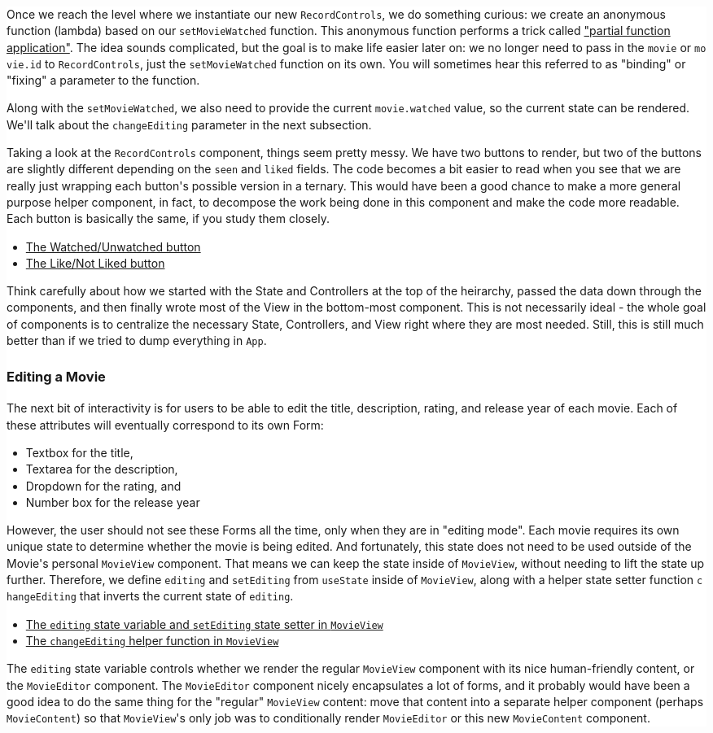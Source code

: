 Once we reach the level where we instantiate our new `RecordControls`, we do something curious: we create an anonymous function (lambda) based on our `setMovieWatched` function. This anonymous function performs a trick called ["partial function application"](https://en.wikipedia.org/wiki/Partial_application). The idea sounds complicated, but the goal is to make life easier later on: we no longer need to pass in the `movie` or `movie.id` to `RecordControls`, just the `setMovieWatched` function on its own. You will sometimes hear this referred to as "binding" or "fixing" a parameter to the function.

Along with the `setMovieWatched`, we also need to provide the current `movie.watched` value, so the current state can be rendered. We'll talk about the `changeEditing` parameter in the next subsection.

Taking a look at the `RecordControls` component, things seem pretty messy. We have two buttons to render, but two of the buttons are slightly different depending on the `seen` and `liked` fields. The code becomes a bit easier to read when you see that we are really just wrapping each button's possible version in a ternary. This would have been a good chance to make a more general purpose helper component, in fact, to decompose the work being done in this component and make the code more readable. Each button is basically the same, if you study them closely.

* [The Watched/Unwatched button](https://github.com/frontend-fun/movie-records/blob/6033ebaa10c97f8d77823a95d812e4031e952757/src/components/RecordControls.tsx#L16-L32)
* [The Like/Not Liked button](https://github.com/frontend-fun/movie-records/blob/6033ebaa10c97f8d77823a95d812e4031e952757/src/components/RecordControls.tsx#L33-L52)

Think carefully about how we started with the State and Controllers at the top of the heirarchy, passed the data down through the components, and then finally wrote most of the View in the bottom-most component. This is not necessarily ideal - the whole goal of components is to centralize the necessary State, Controllers, and View right where they are most needed. Still, this is still much better than if we tried to dump everything in `App`.

### Editing a Movie

The next bit of interactivity is for users to be able to edit the title, description, rating, and release year of each movie. Each of these attributes will eventually correspond to its own Form:

* Textbox for the title, 
* Textarea for the description, 
* Dropdown for the rating, and 
* Number box for the release year

However, the user should not see these Forms all the time, only when they are in "editing mode". Each movie requires its own unique state to determine whether the movie is being edited. And fortunately, this state does not need to be used outside of the Movie's personal `MovieView` component. That means we can keep the state inside of `MovieView`, without needing to lift the state up further. Therefore, we define `editing` and `setEditing` from `useState` inside of `MovieView`, along with a helper state setter function `changeEditing` that inverts the current state of `editing`.

* [The `editing` state variable and `setEditing` state setter in `MovieView`](https://github.com/frontend-fun/movie-records/blob/6033ebaa10c97f8d77823a95d812e4031e952757/src/components/MovieView.tsx#L22)
* [The `changeEditing` helper function in `MovieView`](https://github.com/frontend-fun/movie-records/blob/6033ebaa10c97f8d77823a95d812e4031e952757/src/components/MovieView.tsx#L24-L26)

The `editing` state variable controls whether we render the regular `MovieView` component with its nice human-friendly content, or the `MovieEditor` component. The `MovieEditor` component nicely encapsulates a lot of forms, and it probably would have been a good idea to do the same thing for the "regular" `MovieView` content: move that content into a separate helper component (perhaps `MovieContent`) so that `MovieView`'s only job was to conditionally render `MovieEditor` or this new `MovieContent` component.
